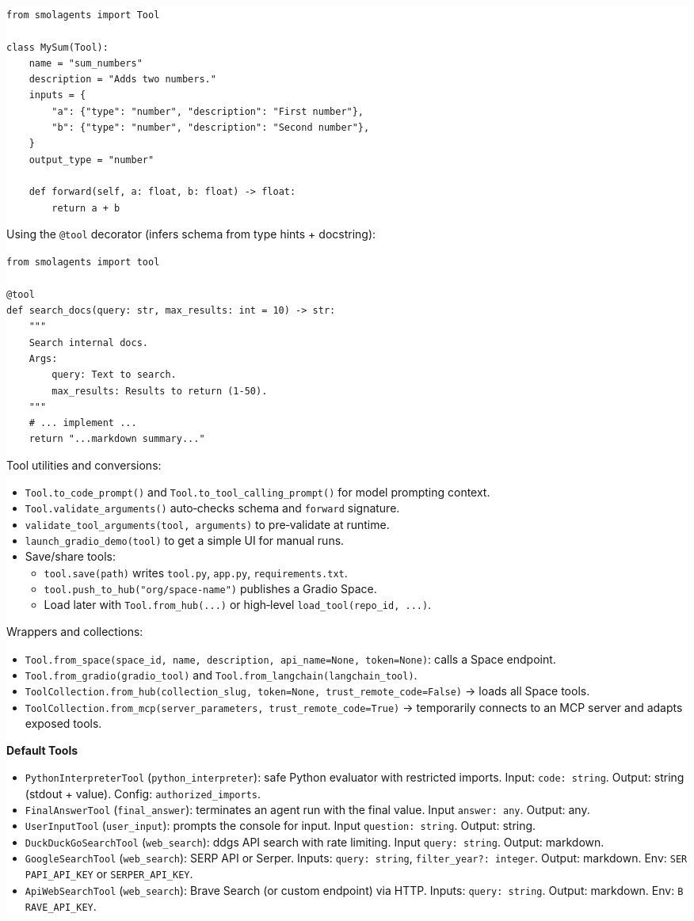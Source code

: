 ```
from smolagents import Tool

class MySum(Tool):
    name = "sum_numbers"
    description = "Adds two numbers."
    inputs = {
        "a": {"type": "number", "description": "First number"},
        "b": {"type": "number", "description": "Second number"},
    }
    output_type = "number"

    def forward(self, a: float, b: float) -> float:
        return a + b
```

Using the `@tool` decorator (infers schema from type hints + docstring):

```
from smolagents import tool

@tool
def search_docs(query: str, max_results: int = 10) -> str:
    """
    Search internal docs.
    Args:
        query: Text to search.
        max_results: Results to return (1-50).
    """
    # ... implement ...
    return "...markdown summary..."
```

Tool utilities and conversions:
- `Tool.to_code_prompt()` and `Tool.to_tool_calling_prompt()` for model prompting context.
- `Tool.validate_arguments()` auto‑checks schema and `forward` signature.
- `validate_tool_arguments(tool, arguments)` to pre‑validate at runtime.
- `launch_gradio_demo(tool)` to get a simple UI for manual runs.
- Save/share tools:
  - `tool.save(path)` writes `tool.py`, `app.py`, `requirements.txt`.
  - `tool.push_to_hub("org/space-name")` publishes a Gradio Space.
  - Load later with `Tool.from_hub(...)` or high‑level `load_tool(repo_id, ...)`.

Wrappers and collections:
- `Tool.from_space(space_id, name, description, api_name=None, token=None)`: calls a Space endpoint.
- `Tool.from_gradio(gradio_tool)` and `Tool.from_langchain(langchain_tool)`.
- `ToolCollection.from_hub(collection_slug, token=None, trust_remote_code=False)` -> loads all Space tools.
- `ToolCollection.from_mcp(server_parameters, trust_remote_code=True)` -> temporarily connects to an MCP server and adapts exposed tools.


**Default Tools**
- `PythonInterpreterTool` (`python_interpreter`): safe Python evaluator with restricted imports. Input: `code: string`. Output: string (stdout + value). Config: `authorized_imports`.
- `FinalAnswerTool` (`final_answer`): terminates an agent run with the final value. Input `answer: any`. Output: any.
- `UserInputTool` (`user_input`): prompts the console for input. Input `question: string`. Output: string.
- `DuckDuckGoSearchTool` (`web_search`): ddgs API search with rate limiting. Input `query: string`. Output: markdown.
- `GoogleSearchTool` (`web_search`): SERP API or Serper. Inputs: `query: string`, `filter_year?: integer`. Output: markdown. Env: `SERPAPI_API_KEY` or `SERPER_API_KEY`.
- `ApiWebSearchTool` (`web_search`): Brave Search (or custom endpoint) via HTTP. Inputs: `query: string`. Output: markdown. Env: `BRAVE_API_KEY`.